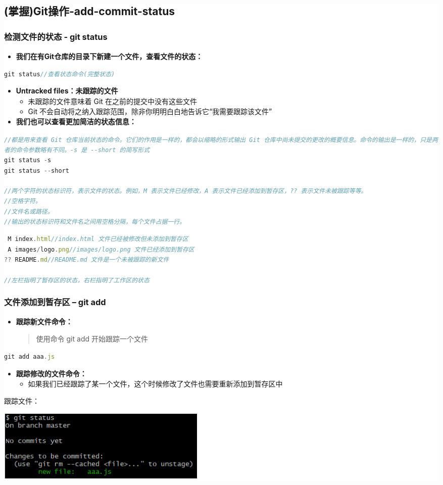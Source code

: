 ## (掌握)Git操作-add-commit-status

### 检测文件的状态 - git status

- **我们在有Git仓库的目录下新建一个文件，查看文件的状态：**

```javascript
git status//查看状态命令(完整状态)
```

- **Untracked files：未跟踪的文件**
  - 未跟踪的文件意味着 Git 在之前的提交中没有这些文件
  - Git 不会自动将之纳入跟踪范围，除非你明明白白地告诉它“我需要跟踪该文件”
- **我们也可以查看更加简洁的状态信息：**

```javascript
//都是用来查看 Git 仓库当前状态的命令。它们的作用是一样的，都会以缩略的形式输出 Git 仓库中尚未提交的更改的概要信息。命令的输出是一样的，只是两者的命令参数略有不同。-s 是 --short 的简写形式
git status -s
git status --short

//两个字符的状态标识符，表示文件的状态。例如，M 表示文件已经修改，A 表示文件已经添加到暂存区，?? 表示文件未被跟踪等等。
//空格字符。
//文件名或路径。
//输出的状态标识符和文件名之间用空格分隔，每个文件占据一行。
```

```javascript
 M index.html//index.html 文件已经被修改但未添加到暂存区
 A images/logo.png//images/logo.png 文件已经添加到暂存区
?? README.md//README.md 文件是一个未被跟踪的新文件

//左栏指明了暂存区的状态，右栏指明了工作区的状态
```

### 文件添加到暂存区 – git add

- **跟踪新文件命令：**

  > 使用命令 git add 开始跟踪一个文件

```javascript
git add aaa.js
```

- **跟踪修改的文件命令：**
  - 如果我们已经跟踪了某一个文件，这个时候修改了文件也需要重新添加到暂存区中

跟踪文件：

![image-20230221070212659](./node_webpack_git_image\image-20230221070212659.png)
